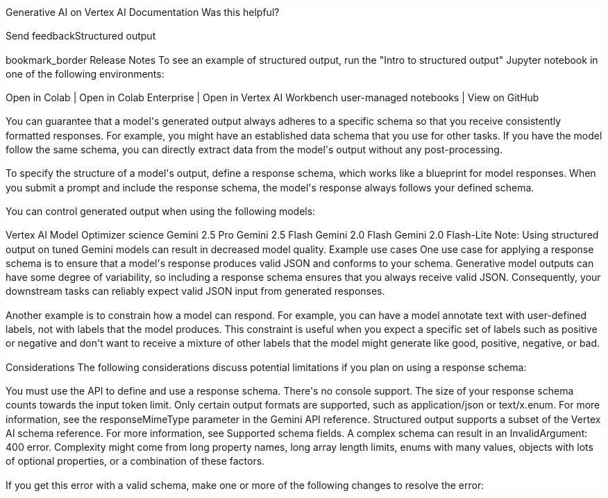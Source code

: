 Generative AI on Vertex AI
Documentation
Was this helpful?

Send feedbackStructured output

bookmark_border
Release Notes
To see an example of structured output, run the "Intro to structured output" Jupyter notebook in one of the following environments:

Open in Colab | Open in Colab Enterprise | Open in Vertex AI Workbench user-managed notebooks | View on GitHub

You can guarantee that a model's generated output always adheres to a specific schema so that you receive consistently formatted responses. For example, you might have an established data schema that you use for other tasks. If you have the model follow the same schema, you can directly extract data from the model's output without any post-processing.

To specify the structure of a model's output, define a response schema, which works like a blueprint for model responses. When you submit a prompt and include the response schema, the model's response always follows your defined schema.

You can control generated output when using the following models:

Vertex AI Model Optimizer science
Gemini 2.5 Pro
Gemini 2.5 Flash
Gemini 2.0 Flash
Gemini 2.0 Flash-Lite
Note: Using structured output on tuned Gemini models can result in decreased model quality.
Example use cases
One use case for applying a response schema is to ensure that a model's response produces valid JSON and conforms to your schema. Generative model outputs can have some degree of variability, so including a response schema ensures that you always receive valid JSON. Consequently, your downstream tasks can reliably expect valid JSON input from generated responses.

Another example is to constrain how a model can respond. For example, you can have a model annotate text with user-defined labels, not with labels that the model produces. This constraint is useful when you expect a specific set of labels such as positive or negative and don't want to receive a mixture of other labels that the model might generate like good, positive, negative, or bad.

Considerations
The following considerations discuss potential limitations if you plan on using a response schema:

You must use the API to define and use a response schema. There's no console support.
The size of your response schema counts towards the input token limit.
Only certain output formats are supported, such as application/json or text/x.enum. For more information, see the responseMimeType parameter in the Gemini API reference.
Structured output supports a subset of the Vertex AI schema reference. For more information, see Supported schema fields.
A complex schema can result in an InvalidArgument: 400 error. Complexity might come from long property names, long array length limits, enums with many values, objects with lots of optional properties, or a combination of these factors.

If you get this error with a valid schema, make one or more of the following changes to resolve the error:

